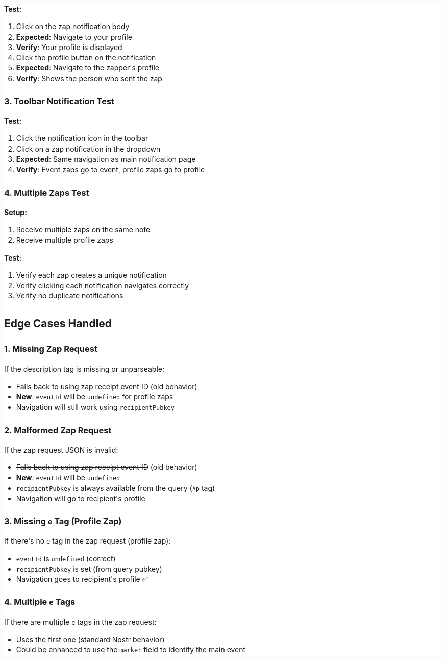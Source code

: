 **Test:**
1. Click on the zap notification body
2. **Expected**: Navigate to your profile
3. **Verify**: Your profile is displayed
4. Click the profile button on the notification
5. **Expected**: Navigate to the zapper's profile
6. **Verify**: Shows the person who sent the zap

### 3. Toolbar Notification Test

**Test:**
1. Click the notification icon in the toolbar
2. Click on a zap notification in the dropdown
3. **Expected**: Same navigation as main notification page
4. **Verify**: Event zaps go to event, profile zaps go to profile

### 4. Multiple Zaps Test

**Setup:**
1. Receive multiple zaps on the same note
2. Receive multiple profile zaps

**Test:**
1. Verify each zap creates a unique notification
2. Verify clicking each notification navigates correctly
3. Verify no duplicate notifications

## Edge Cases Handled

### 1. Missing Zap Request
If the description tag is missing or unparseable:
- ~~Falls back to using zap receipt event ID~~ (old behavior)
- **New**: `eventId` will be `undefined` for profile zaps
- Navigation will still work using `recipientPubkey`

### 2. Malformed Zap Request
If the zap request JSON is invalid:
- ~~Falls back to using zap receipt event ID~~ (old behavior)
- **New**: `eventId` will be `undefined`
- `recipientPubkey` is always available from the query (`#p` tag)
- Navigation will go to recipient's profile

### 3. Missing `e` Tag (Profile Zap)
If there's no `e` tag in the zap request (profile zap):
- `eventId` is `undefined` (correct)
- `recipientPubkey` is set (from query pubkey)
- Navigation goes to recipient's profile ✅

### 4. Multiple `e` Tags
If there are multiple `e` tags in the zap request:
- Uses the first one (standard Nostr behavior)
- Could be enhanced to use the `marker` field to identify the main event
